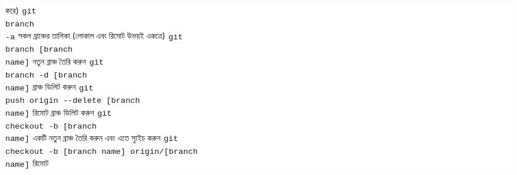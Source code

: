 করে)</td></tr><tr style="background-color: var(--darkreader-bg--bgColor-muted, var(--darkreader-bg--color-canvas-subtle)); border-top: 1px solid var(--darkreader-border--borderColor-muted, var(--darkreader-border--color-border-muted)); box-sizing: border-box;"><td style="border: 1px solid var(--darkreader-border--borderColor-default, var(--darkreader-border--color-border-default)); box-sizing: border-box; padding: 6px 13px;"><code style="background-color: rgba(220, 224, 228, 0.1) !important; border-radius: 6px; box-sizing: border-box; font-family: ui-monospace, SFMono-Regular, &quot;SF Mono&quot;, Menlo, Consolas, &quot;Liberation Mono&quot;, monospace; font-size: 13.6px; margin: 0px; padding: 0.2em 0.4em; white-space-collapse: break-spaces;">git branch -a</code></td><td style="border: 1px solid var(--darkreader-border--borderColor-default, var(--darkreader-border--color-border-default)); box-sizing: border-box; padding: 6px 13px;">সকল ব্রাঞ্চের তালিকা (লোকাল এবং রিমোট উভয়ই একত্রে)</td></tr><tr style="background-color: var(--darkreader-bg--bgColor-default, var(--darkreader-bg--color-canvas-default)); border-top: 1px solid var(--darkreader-border--borderColor-muted, var(--darkreader-border--color-border-muted)); box-sizing: border-box;"><td style="border: 1px solid var(--darkreader-border--borderColor-default, var(--darkreader-border--color-border-default)); box-sizing: border-box; padding: 6px 13px;"><code style="background-color: rgba(220, 224, 228, 0.1) !important; border-radius: 6px; box-sizing: border-box; font-family: ui-monospace, SFMono-Regular, &quot;SF Mono&quot;, Menlo, Consolas, &quot;Liberation Mono&quot;, monospace; font-size: 13.6px; margin: 0px; padding: 0.2em 0.4em; white-space-collapse: break-spaces;">git branch [branch name]</code></td><td style="border: 1px solid var(--darkreader-border--borderColor-default, var(--darkreader-border--color-border-default)); box-sizing: border-box; padding: 6px 13px;">নতুন ব্রাঞ্চ তৈরি করুন</td></tr><tr style="background-color: var(--darkreader-bg--bgColor-muted, var(--darkreader-bg--color-canvas-subtle)); border-top: 1px solid var(--darkreader-border--borderColor-muted, var(--darkreader-border--color-border-muted)); box-sizing: border-box;"><td style="border: 1px solid var(--darkreader-border--borderColor-default, var(--darkreader-border--color-border-default)); box-sizing: border-box; padding: 6px 13px;"><code style="background-color: rgba(220, 224, 228, 0.1) !important; border-radius: 6px; box-sizing: border-box; font-family: ui-monospace, SFMono-Regular, &quot;SF Mono&quot;, Menlo, Consolas, &quot;Liberation Mono&quot;, monospace; font-size: 13.6px; margin: 0px; padding: 0.2em 0.4em; white-space-collapse: break-spaces;">git branch -d [branch name]</code></td><td style="border: 1px solid var(--darkreader-border--borderColor-default, var(--darkreader-border--color-border-default)); box-sizing: border-box; padding: 6px 13px;">ব্রাঞ্চ ডিলিট করুন</td></tr><tr style="background-color: var(--darkreader-bg--bgColor-default, var(--darkreader-bg--color-canvas-default)); border-top: 1px solid var(--darkreader-border--borderColor-muted, var(--darkreader-border--color-border-muted)); box-sizing: border-box;"><td style="border: 1px solid var(--darkreader-border--borderColor-default, var(--darkreader-border--color-border-default)); box-sizing: border-box; padding: 6px 13px;"><code style="background-color: rgba(220, 224, 228, 0.1) !important; border-radius: 6px; box-sizing: border-box; font-family: ui-monospace, SFMono-Regular, &quot;SF Mono&quot;, Menlo, Consolas, &quot;Liberation Mono&quot;, monospace; font-size: 13.6px; margin: 0px; padding: 0.2em 0.4em; white-space-collapse: break-spaces;">git push origin --delete [branch name]</code></td><td style="border: 1px solid var(--darkreader-border--borderColor-default, var(--darkreader-border--color-border-default)); box-sizing: border-box; padding: 6px 13px;">রিমোট ব্রাঞ্চ ডিলিট করুন</td></tr><tr style="background-color: var(--darkreader-bg--bgColor-muted, var(--darkreader-bg--color-canvas-subtle)); border-top: 1px solid var(--darkreader-border--borderColor-muted, var(--darkreader-border--color-border-muted)); box-sizing: border-box;"><td style="border: 1px solid var(--darkreader-border--borderColor-default, var(--darkreader-border--color-border-default)); box-sizing: border-box; padding: 6px 13px;"><code style="background-color: rgba(220, 224, 228, 0.1) !important; border-radius: 6px; box-sizing: border-box; font-family: ui-monospace, SFMono-Regular, &quot;SF Mono&quot;, Menlo, Consolas, &quot;Liberation Mono&quot;, monospace; font-size: 13.6px; margin: 0px; padding: 0.2em 0.4em; white-space-collapse: break-spaces;">git checkout -b [branch name]</code></td><td style="border: 1px solid var(--darkreader-border--borderColor-default, var(--darkreader-border--color-border-default)); box-sizing: border-box; padding: 6px 13px;">একটি নতুন ব্রাঞ্চ তৈরি করুন এবং এতে স্যুইচ করুন</td></tr><tr style="background-color: var(--darkreader-bg--bgColor-default, var(--darkreader-bg--color-canvas-default)); border-top: 1px solid var(--darkreader-border--borderColor-muted, var(--darkreader-border--color-border-muted)); box-sizing: border-box;"><td style="border: 1px solid var(--darkreader-border--borderColor-default, var(--darkreader-border--color-border-default)); box-sizing: border-box; padding: 6px 13px;"><code style="background-color: rgba(220, 224, 228, 0.1) !important; border-radius: 6px; box-sizing: border-box; font-family: ui-monospace, SFMono-Regular, &quot;SF Mono&quot;, Menlo, Consolas, &quot;Liberation Mono&quot;, monospace; font-size: 13.6px; margin: 0px; padding: 0.2em 0.4em; white-space-collapse: break-spaces;">git checkout -b [branch name] origin/[branch name]</code></td><td style="border: 1px solid var(--darkreader-border--borderColor-default, var(--darkreader-border--color-border-default)); box-sizing: border-box; padding: 6px 13px;">রিমোট